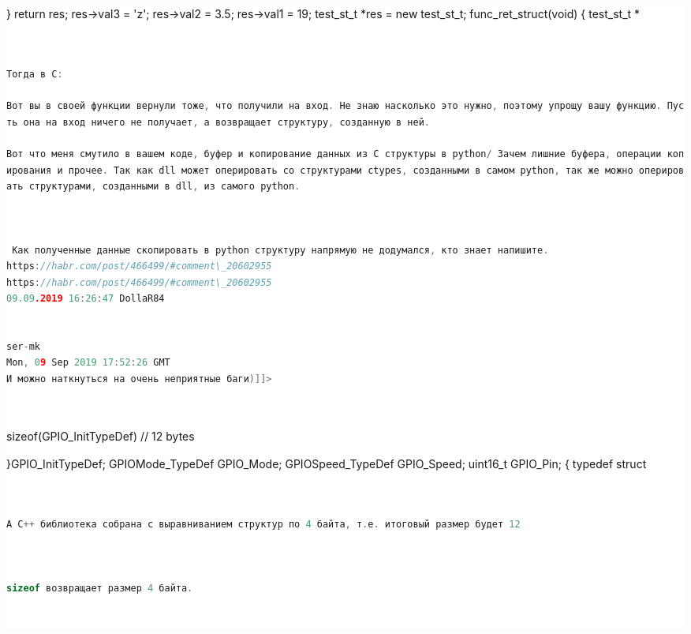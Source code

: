 }
    return res;
    res->val3 = 'z';
    res->val2 = 3.5;
    res->val1 = 19;
    test_st_t *res = new test_st_t;
func_ret_struct(void) {
test_st_t *
```cpp


Тогда в C:  

Вот вы в своей функции вернули тоже, что получили на вход. Не знаю насколько это нужно, поэтому упрощу вашу функцию. Пусть она на вход ничего не получает, а возвращает структуру, созданную в ней.  

Вот что меня смутило в вашем коде, буфер и копирование данных из C структуры в python/ Зачем лишние буфера, операции копирования и прочее. Так как dll может оперировать со структурами ctypes, созданными в самом python, так же можно оперировать структурами, созданными в dll, из самого python.  

  

 Как полученные данные скопировать в python структуру напрямую не додумался, кто знает напишите.  
https://habr.com/post/466499/#comment\_20602955
https://habr.com/post/466499/#comment\_20602955
09.09.2019 16:26:47 DollaR84


ser-mk
Mon, 09 Sep 2019 17:52:26 GMT
И можно наткнуться на очень неприятные баги)]]>

  
```

sizeof(GPIO_InitTypeDef) // 12 bytes

}GPIO_InitTypeDef;
  GPIOMode_TypeDef GPIO_Mode;
  GPIOSpeed_TypeDef GPIO_Speed; 
  uint16_t GPIO_Pin; 
{
typedef struct
```cpp


А С++ библиотека собрана с выравниванием структур по 4 байта, т.е. итоговый размер будет 12   

  

sizeof возвращает размер 4 байта.  

  
```

